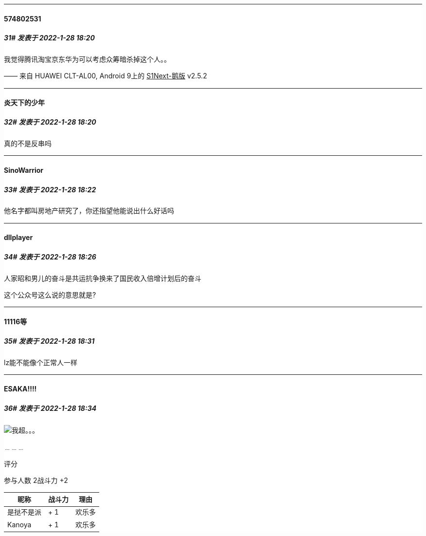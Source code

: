 

*****

####  574802531  
##### 31#       发表于 2022-1-28 18:20

我觉得腾讯淘宝京东华为可以考虑众筹暗杀掉这个人。。

—— 来自 HUAWEI CLT-AL00, Android 9上的 [S1Next-鹅版](https://github.com/ykrank/S1-Next/releases) v2.5.2

*****

####  炎天下的少年  
##### 32#       发表于 2022-1-28 18:20

真的不是反串吗

*****

####  SinoWarrior  
##### 33#       发表于 2022-1-28 18:22

他名字都叫房地产研究了，你还指望他能说出什么好话吗

*****

####  dllplayer  
##### 34#       发表于 2022-1-28 18:26

人家昭和男儿的奋斗是共运抗争换来了国民收入倍增计划后的奋斗

这个公众号这么说的意思就是?

*****

####  11116等  
##### 35#       发表于 2022-1-28 18:31

lz能不能像个正常人一样

*****

####  ESAKA!!!!  
##### 36#       发表于 2022-1-28 18:34

<img src="https://p.sda1.dev/4/473557661ebea8f3f907fd583a10839e/Screenshot_20220128_183312.jpg" referrerpolicy="no-referrer">我超。。。

﹍﹍﹍

评分

 参与人数 2战斗力 +2

|昵称|战斗力|理由|
|----|---|---|
| 是挞不是派| + 1|欢乐多|
| Kanoya| + 1|欢乐多|

